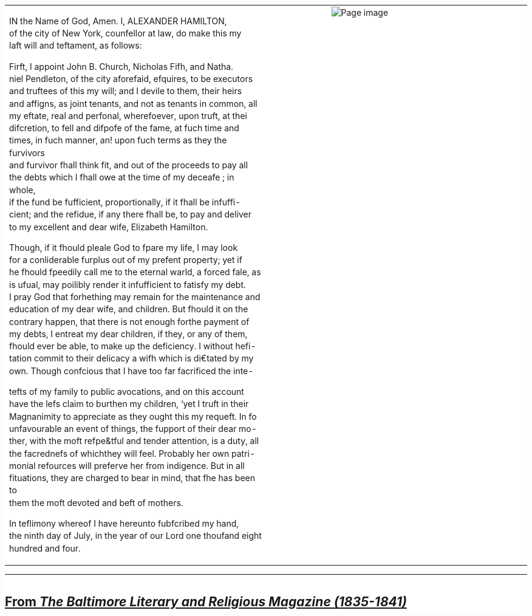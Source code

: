 <table style="width: 100%;"><tr><td style="width: 50%">

  
  
IN the Name of God, Amen. I, ALEXANDER HAMILTON,  
of the city of New York, counfellor at law, do make this my  
laft will and teftament, as follows:  
  
Firft, I appoint John B. Church, Nicholas Fifh, and Natha.  
niel Pendleton, of the city aforefaid, efquires, to be executors  
and truftees of this my will; and I devile to them, their heirs  
and affigns, as joint tenants, and not as tenants in common, all  
my eftate, real and perfonal, wherefoever, upon truft, at thei  
difcretion, to fell and difpofe of the fame, at fuch time and  
times, in fuch manner, an! upon fuch terms as they the furvivors  
and furvivor fhall think fit, and out of the proceeds to pay all  
the debts which I fhall owe at the time of my deceafe ; in whole,  
if the fund be fufficient, proportionally, if it fhall be infuffi-  
cient; and the refidue, if any there fhall be, to pay and deliver  
to my excellent and dear wife, Elizabeth Hamilton.  
  
Though, if it fhould pleale God to fpare my life, I may look  
for a conliderable furplus out of my prefent property; yet if  
he fhould fpeedily call me to the eternal warld, a forced fale, as  
is ufual, may poilibly render it infufficient to fatisfy my debt.  
I pray God that forhething may remain for the maintenance and  
education of my dear wife, and children. But fhould it on the  
contrary happen, that there is not enough forthe payment of  
my debts, I entreat my dear children, if they, or any of them,  
fhould ever be able, to make up the deficiency. I without hefi-  
tation commit to their delicacy a wifh which is di€tated by my  
own. Though confcious that I have too far facrificed the inte-  
  
tefts of my family to public avocations, and on this account  
have the lefs claim to burthen my children, ‘yet I truft in their  
Magnanimity to appreciate as they ought this my requeft. In fo  
unfavourable an event of things, the fupport of their dear mo-  
ther, with the moft refpe&amp;tful and tender attention, is a duty, all  
the facrednefs of whichthey will feel. Probably her own patri-  
monial refources will preferve her from indigence. But in all  
fituations, they are charged to bear in mind, that fhe has been to  
them the moft devoted and beft of mothers.  
  
In teflimony whereof I have hereunto fubfcribed my hand,  
the ninth day of July, in the year of our Lord one thoufand eight  
hundred and four.
</td><td style="width: 50%; max-height: 75%; margin: auto; display: block;">
<img alt="Page image" src="https://iiif.archive.org/image/iiif/2/sim_weekly-entertainer-and-west-of-england-miscellany_1804-09-03_44%2Fsim_weekly-entertainer-and-west-of-england-miscellany_1804-09-03_44_jp2.zip%2Fsim_weekly-entertainer-and-west-of-england-miscellany_1804-09-03_44_jp2%2Fsim_weekly-entertainer-and-west-of-england-miscellany_1804-09-03_44_0004.jp2/pct:13.787878787878787,15.823970037453183,67.72727272727273,59.05118601747815/,600/0/default.jpg"/>
</td>
</tr></table>

---

## [From _The Baltimore Literary and Religious Magazine (1835-1841)_](https://archive.org/details/sim_baltimore-literary-and-religious-magazine_1835-03_1_3/page/n28/mode/1up?view=theater)
